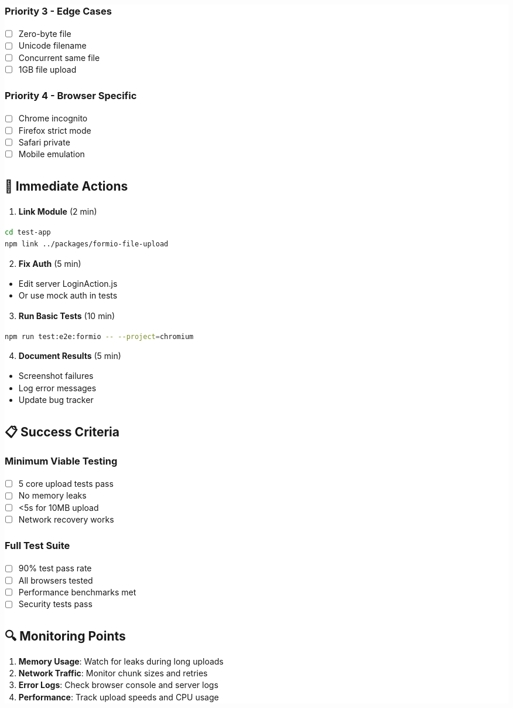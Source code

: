 ### Priority 3 - Edge Cases
- [ ] Zero-byte file
- [ ] Unicode filename
- [ ] Concurrent same file
- [ ] 1GB file upload

### Priority 4 - Browser Specific
- [ ] Chrome incognito
- [ ] Firefox strict mode
- [ ] Safari private
- [ ] Mobile emulation

## 🚀 Immediate Actions

1. **Link Module** (2 min)
```bash
cd test-app
npm link ../packages/formio-file-upload
```

2. **Fix Auth** (5 min)
- Edit server LoginAction.js
- Or use mock auth in tests

3. **Run Basic Tests** (10 min)
```bash
npm run test:e2e:formio -- --project=chromium
```

4. **Document Results** (5 min)
- Screenshot failures
- Log error messages
- Update bug tracker

## 📋 Success Criteria

### Minimum Viable Testing
- [ ] 5 core upload tests pass
- [ ] No memory leaks
- [ ] <5s for 10MB upload
- [ ] Network recovery works

### Full Test Suite
- [ ] 90% test pass rate
- [ ] All browsers tested
- [ ] Performance benchmarks met
- [ ] Security tests pass

## 🔍 Monitoring Points

1. **Memory Usage**: Watch for leaks during long uploads
2. **Network Traffic**: Monitor chunk sizes and retries
3. **Error Logs**: Check browser console and server logs
4. **Performance**: Track upload speeds and CPU usage
